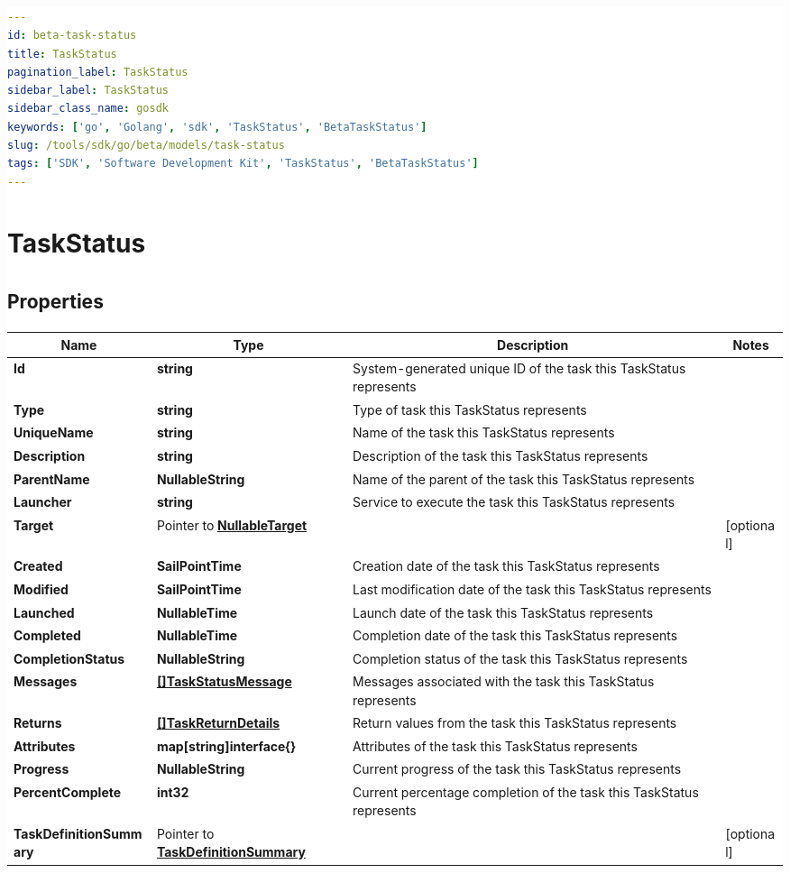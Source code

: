 ```yaml
---
id: beta-task-status
title: TaskStatus
pagination_label: TaskStatus
sidebar_label: TaskStatus
sidebar_class_name: gosdk
keywords: ['go', 'Golang', 'sdk', 'TaskStatus', 'BetaTaskStatus']
slug: /tools/sdk/go/beta/models/task-status
tags: ['SDK', 'Software Development Kit', 'TaskStatus', 'BetaTaskStatus']
---
```


# TaskStatus

## Properties

| Name | Type | Description | Notes |
| --- | --- | --- | --- |
| **Id** | **string** | System-generated unique ID of the task this TaskStatus represents |
| **Type** | **string** | Type of task this TaskStatus represents |
| **UniqueName** | **string** | Name of the task this TaskStatus represents |
| **Description** | **string** | Description of the task this TaskStatus represents |
| **ParentName** | **NullableString** | Name of the parent of the task this TaskStatus represents |
| **Launcher** | **string** | Service to execute the task this TaskStatus represents |
| **Target** | Pointer to [**NullableTarget**](target) |  | [optional] |
| **Created** | **SailPointTime** | Creation date of the task this TaskStatus represents |
| **Modified** | **SailPointTime** | Last modification date of the task this TaskStatus represents |
| **Launched** | **NullableTime** | Launch date of the task this TaskStatus represents |
| **Completed** | **NullableTime** | Completion date of the task this TaskStatus represents |
| **CompletionStatus** | **NullableString** | Completion status of the task this TaskStatus represents |
| **Messages** | [**[]TaskStatusMessage**](task-status-message) | Messages associated with the task this TaskStatus represents |
| **Returns** | [**[]TaskReturnDetails**](task-return-details) | Return values from the task this TaskStatus represents |
| **Attributes** | **map[string]interface{}** | Attributes of the task this TaskStatus represents |
| **Progress** | **NullableString** | Current progress of the task this TaskStatus represents |
| **PercentComplete** | **int32** | Current percentage completion of the task this TaskStatus represents |
| **TaskDefinitionSummary** | Pointer to [**TaskDefinitionSummary**](task-definition-summary) |  | [optional] |
